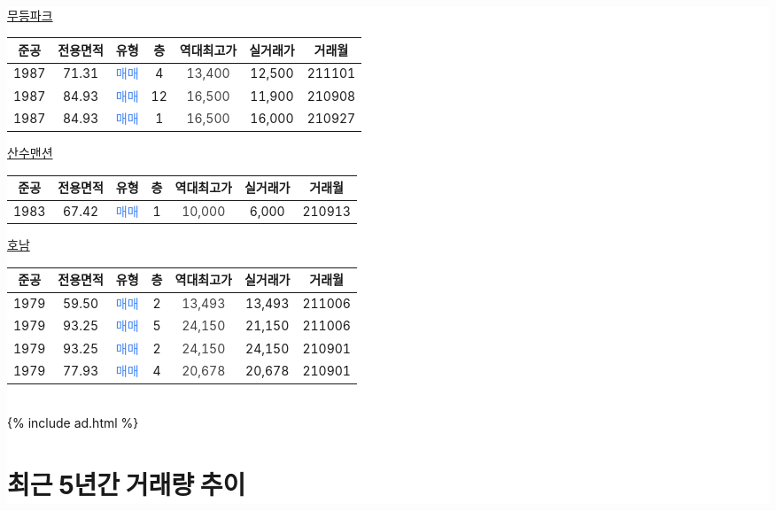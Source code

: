 [무등파크](https://search.naver.com/search.naver?query=%EA%B4%91%EC%A3%BC%EA%B4%91%EC%97%AD%EC%8B%9C+%EB%8F%99%EA%B5%AC+%EC%82%B0%EC%88%98%EB%8F%99+%EB%AC%B4%EB%93%B1%ED%8C%8C%ED%81%AC)

|준공|전용면적|유형|층|역대최고가|실거래가|거래월|
|:---:|:---:|:---:|:---:|:---:|:---:|:---:|
|1987|71.31|<span style="color:#4285f3">매매</span>|4|<span style="color:#444444">13,400</span>|12,500|211101|
|1987|84.93|<span style="color:#4285f3">매매</span>|12|<span style="color:#444444">16,500</span>|11,900|210908|
|1987|84.93|<span style="color:#4285f3">매매</span>|1|<span style="color:#444444">16,500</span>|16,000|210927|

[산수맨션](https://search.naver.com/search.naver?query=%EA%B4%91%EC%A3%BC%EA%B4%91%EC%97%AD%EC%8B%9C+%EB%8F%99%EA%B5%AC+%EC%82%B0%EC%88%98%EB%8F%99+%EC%82%B0%EC%88%98%EB%A7%A8%EC%85%98)

|준공|전용면적|유형|층|역대최고가|실거래가|거래월|
|:---:|:---:|:---:|:---:|:---:|:---:|:---:|
|1983|67.42|<span style="color:#4285f3">매매</span>|1|<span style="color:#444444">10,000</span>|6,000|210913|

[호남](https://search.naver.com/search.naver?query=%EA%B4%91%EC%A3%BC%EA%B4%91%EC%97%AD%EC%8B%9C+%EB%8F%99%EA%B5%AC+%EC%82%B0%EC%88%98%EB%8F%99+%ED%98%B8%EB%82%A8)

|준공|전용면적|유형|층|역대최고가|실거래가|거래월|
|:---:|:---:|:---:|:---:|:---:|:---:|:---:|
|1979|59.50|<span style="color:#4285f3">매매</span>|2|<span style="color:#444444">13,493</span>|13,493|211006|
|1979|93.25|<span style="color:#4285f3">매매</span>|5|<span style="color:#444444">24,150</span>|21,150|211006|
|1979|93.25|<span style="color:#4285f3">매매</span>|2|<span style="color:#444444">24,150</span>|24,150|210901|
|1979|77.93|<span style="color:#4285f3">매매</span>|4|<span style="color:#444444">20,678</span>|20,678|210901|


<br>
{% include ad.html %}
<br>

# 최근 5년간 거래량 추이


<div style="width:100%;">
    <canvas id="deal_progress" height="200"></canvas>
</div>

<script>
new Chart(document.getElementById("deal_progress"), {
    type: 'line',
    data: {
        labels: ['201611','201612','201701','201702','201703','201704','201705','201706','201707','201708','201709','201710','201711','201712','201801','201802','201803','201804','201805','201806','201807','201808','201809','201810','201811','201812','201901','201902','201903','201904','201905','201906','201907','201908','201909','201910','201911','201912','202001','202002','202003','202004','202005','202006','202007','202008','202009','202010','202011','202012','202101','202102','202103','202104','202105','202106','202107','202108','202109','202110','202111'],
        datasets: [{
            label: '매매',
            pointRadius: 1,
            data: [5, 7, 7, 4, 13, 12, 5, 8, 8, 3, 5, 10, 13, 7, 26, 19, 38, 24, 22, 20, 22, 37, 27, 27, 22, 11, 16, 28, 29, 18, 19, 18, 10, 12, 17, 20, 25, 12, 35, 22, 17, 10, 14, 23, 16, 16, 12, 27, 32, 27, 15, 19, 34, 64, 47, 18, 16, 22, 41, 38, 8],
            borderColor: "rgba(255, 201, 14, 1)",
            backgroundColor: "rgba(255, 201, 14, 0.5)",
            fill: false,
            lineTension: 0
        },{
            label: '전월세',
            pointRadius: 1,